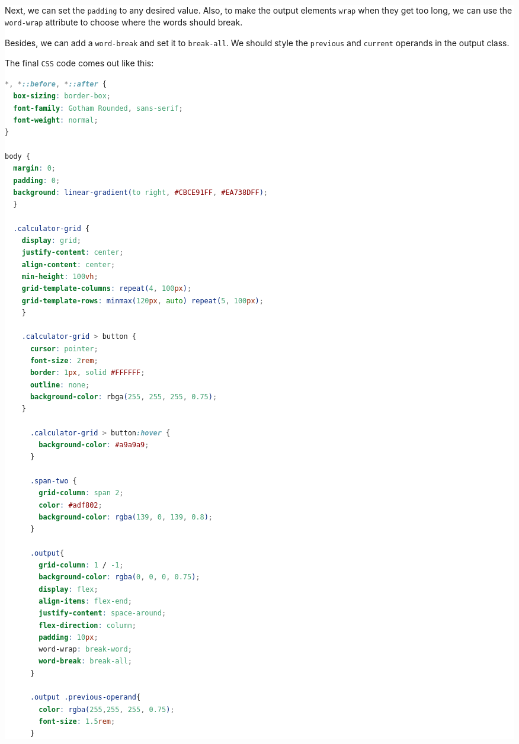 Next, we can set the `padding` to any desired value. Also, to make the output elements `wrap` when they get too long, we can use the `word-wrap` attribute to choose where the words should break. 

Besides, we can add a `word-break` and set it to `break-all`. We should style the `previous` and `current` operands in the output class.

The final `CSS` code comes out like this:

```css
*, *::before, *::after {
  box-sizing: border-box;
  font-family: Gotham Rounded, sans-serif;
  font-weight: normal;
}

body {
  margin: 0;
  padding: 0;
  background: linear-gradient(to right, #CBCE91FF, #EA738DFF);
  }

  .calculator-grid {
    display: grid;
    justify-content: center;
    align-content: center;
    min-height: 100vh;
    grid-template-columns: repeat(4, 100px);
    grid-template-rows: minmax(120px, auto) repeat(5, 100px);
    }

    .calculator-grid > button {
      cursor: pointer;
      font-size: 2rem;
      border: 1px, solid #FFFFFF;
      outline: none;
      background-color: rbga(255, 255, 255, 0.75);
    }

      .calculator-grid > button:hover {
        background-color: #a9a9a9;
      }

      .span-two {
        grid-column: span 2;
        color: #adf802;
        background-color: rgba(139, 0, 139, 0.8);
      }

      .output{
        grid-column: 1 / -1;
        background-color: rgba(0, 0, 0, 0.75);
        display: flex;
        align-items: flex-end;
        justify-content: space-around;
        flex-direction: column;
        padding: 10px;
        word-wrap: break-word;
        word-break: break-all;
      }

      .output .previous-operand{
        color: rgba(255,255, 255, 0.75);
        font-size: 1.5rem;
      }

```